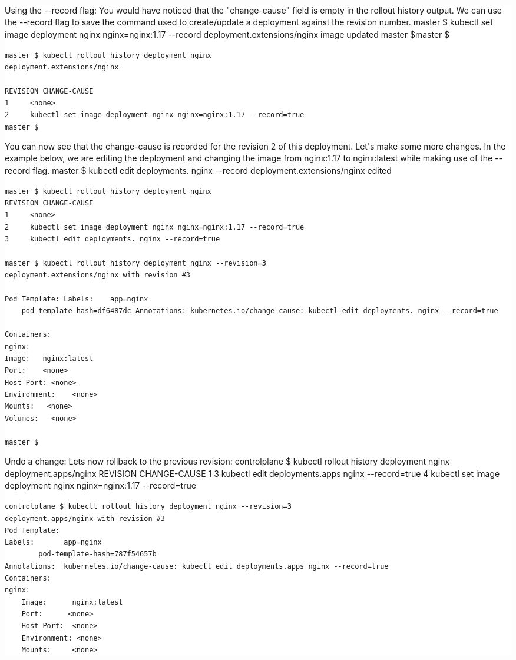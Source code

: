 Using the --record flag:
You would have noticed that the "change-cause" field is empty in the rollout history output. We can use the --record flag to save the command used to create/update a deployment against the revision number.
    master $ kubectl set image deployment nginx nginx=nginx:1.17 --record
    deployment.extensions/nginx image updated
    master $master $
    
    master $ kubectl rollout history deployment nginx
    deployment.extensions/nginx
    
    REVISION CHANGE-CAUSE
    1     <none>
    2     kubectl set image deployment nginx nginx=nginx:1.17 --record=true
    master $

You can now see that the change-cause is recorded for the revision 2 of this deployment.
Let's make some more changes. In the example below, we are editing the deployment and changing the image from nginx:1.17 to nginx:latest while making use of the --record flag.
    master $ kubectl edit deployments. nginx --record
    deployment.extensions/nginx edited
    
    master $ kubectl rollout history deployment nginx
    REVISION CHANGE-CAUSE
    1     <none>
    2     kubectl set image deployment nginx nginx=nginx:1.17 --record=true
    3     kubectl edit deployments. nginx --record=true
    
    master $ kubectl rollout history deployment nginx --revision=3
    deployment.extensions/nginx with revision #3
    
    Pod Template: Labels:    app=nginx
        pod-template-hash=df6487dc Annotations: kubernetes.io/change-cause: kubectl edit deployments. nginx --record=true
    
    Containers:
    nginx:
    Image:   nginx:latest
    Port:    <none>
    Host Port: <none>
    Environment:    <none>
    Mounts:   <none>
    Volumes:   <none>
    
    master $

Undo a change:
Lets now rollback to the previous revision:
    controlplane $ kubectl rollout history deployment nginx
    deployment.apps/nginx 
    REVISION  CHANGE-CAUSE
    1         <none>
    3         kubectl edit deployments.apps nginx --record=true
    4         kubectl set image deployment nginx nginx=nginx:1.17 --record=true
    
    controlplane $ kubectl rollout history deployment nginx --revision=3
    deployment.apps/nginx with revision #3
    Pod Template:
    Labels:       app=nginx
            pod-template-hash=787f54657b
    Annotations:  kubernetes.io/change-cause: kubectl edit deployments.apps nginx --record=true
    Containers:
    nginx:
        Image:      nginx:latest
        Port:      <none> 
        Host Port:  <none>
        Environment: <none>       
        Mounts:     <none>